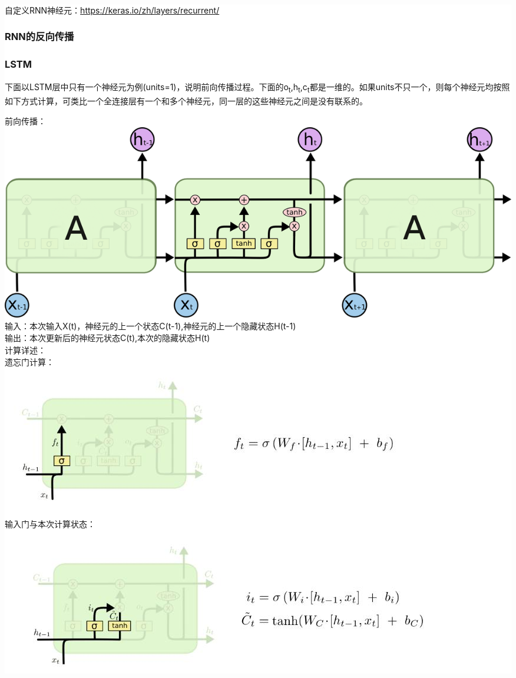 
自定义RNN神经元：https://keras.io/zh/layers/recurrent/

### RNN的反向传播

### LSTM
下面以LSTM层中只有一个神经元为例(units=1)，说明前向传播过程。下面的o<sub>t</sub>,h<sub>t</sub>,c<sub>t</sub>都是一维的。如果units不只一个，则每个神经元均按照如下方式计算，可类比一个全连接层有一个和多个神经元，同一层的这些神经元之间是没有联系的。

前向传播：<br>
![LSTM神经元](/my_docs/ml/images/12-1.jpg)
输入：本次输入X(t)，神经元的上一个状态C(t-1),神经元的上一个隐藏状态H(t-1)<br>
输出：本次更新后的神经元状态C(t),本次的隐藏状态H(t)<br>
计算详述：<br>
遗忘门计算：<br>
![遗忘门](/my_docs/ml/images/12-2.jpg)<br>

输入门与本次计算状态：<br>
![输入门与状态梯度](/my_docs/ml/images/12-3.jpg)<br>
